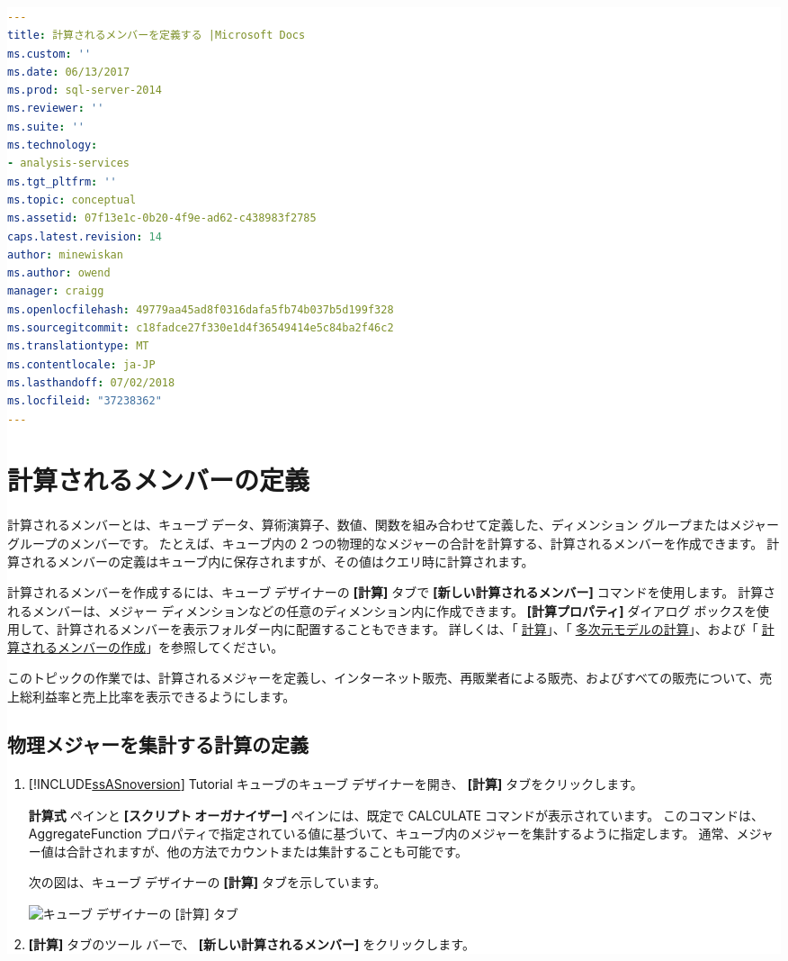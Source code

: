 ```yaml
---
title: 計算されるメンバーを定義する |Microsoft Docs
ms.custom: ''
ms.date: 06/13/2017
ms.prod: sql-server-2014
ms.reviewer: ''
ms.suite: ''
ms.technology:
- analysis-services
ms.tgt_pltfrm: ''
ms.topic: conceptual
ms.assetid: 07f13e1c-0b20-4f9e-ad62-c438983f2785
caps.latest.revision: 14
author: minewiskan
ms.author: owend
manager: craigg
ms.openlocfilehash: 49779aa45ad8f0316dafa5fb74b037b5d199f328
ms.sourcegitcommit: c18fadce27f330e1d4f36549414e5c84ba2f46c2
ms.translationtype: MT
ms.contentlocale: ja-JP
ms.lasthandoff: 07/02/2018
ms.locfileid: "37238362"
---
```

# <a name="defining-calculated-members"></a>計算されるメンバーの定義
  計算されるメンバーとは、キューブ データ、算術演算子、数値、関数を組み合わせて定義した、ディメンション グループまたはメジャー グループのメンバーです。 たとえば、キューブ内の 2 つの物理的なメジャーの合計を計算する、計算されるメンバーを作成できます。 計算されるメンバーの定義はキューブ内に保存されますが、その値はクエリ時に計算されます。  
  
 計算されるメンバーを作成するには、キューブ デザイナーの **[計算]** タブで **[新しい計算されるメンバー]** コマンドを使用します。 計算されるメンバーは、メジャー ディメンションなどの任意のディメンション内に作成できます。 **[計算プロパティ]** ダイアログ ボックスを使用して、計算されるメンバーを表示フォルダー内に配置することもできます。 詳しくは、「 [計算](multidimensional-models-olap-logical-cube-objects/calculations.md)」、「 [多次元モデルの計算](multidimensional-models/calculations-in-multidimensional-models.md)」、および「 [計算されるメンバーの作成](multidimensional-models/create-calculated-members.md)」を参照してください。  
  
 このトピックの作業では、計算されるメジャーを定義し、インターネット販売、再販業者による販売、およびすべての販売について、売上総利益率と売上比率を表示できるようにします。  
  
## <a name="defining-calculations-to-aggregate-physical-measures"></a>物理メジャーを集計する計算の定義  
  
1.  [!INCLUDE[ssASnoversion](../includes/ssasnoversion-md.md)] Tutorial キューブのキューブ デザイナーを開き、 **[計算]** タブをクリックします。  
  
     **計算式** ペインと **[スクリプト オーガナイザー]** ペインには、既定で CALCULATE コマンドが表示されています。 このコマンドは、AggregateFunction プロパティで指定されている値に基づいて、キューブ内のメジャーを集計するように指定します。 通常、メジャー値は合計されますが、他の方法でカウントまたは集計することも可能です。  
  
     次の図は、キューブ デザイナーの **[計算]** タブを示しています。  
  
     ![キューブ デザイナーの [計算] タブ](../../2014/tutorials/media/l6-calculatedmembers-1.gif "キューブ デザイナーの [計算] タブ")  
  
2.  **[計算]** タブのツール バーで、 **[新しい計算されるメンバー]** をクリックします。  
  